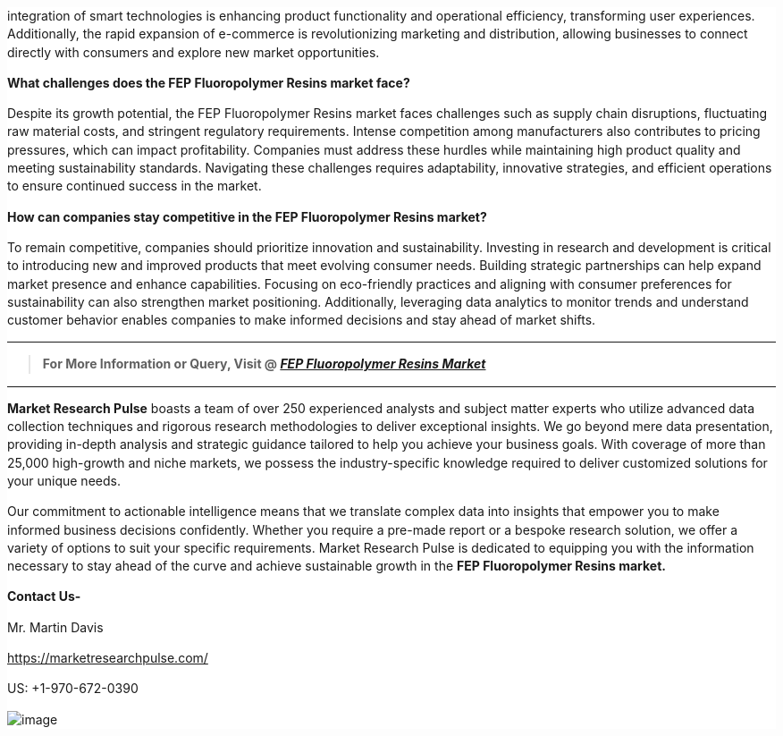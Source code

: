 integration of smart technologies is enhancing product functionality and operational efficiency, transforming user experiences. Additionally, the rapid expansion of e-commerce is revolutionizing marketing and distribution, allowing businesses to connect directly with consumers and explore new market opportunities.</p><p><strong>What challenges does the FEP Fluoropolymer Resins market face?</strong></p><p>Despite its growth potential, the FEP Fluoropolymer Resins market faces challenges such as supply chain disruptions, fluctuating raw material costs, and stringent regulatory requirements. Intense competition among manufacturers also contributes to pricing pressures, which can impact profitability. Companies must address these hurdles while maintaining high product quality and meeting sustainability standards. Navigating these challenges requires adaptability, innovative strategies, and efficient operations to ensure continued success in the market.</p><p><strong>How can companies stay competitive in the FEP Fluoropolymer Resins market?</strong></p><p>To remain competitive, companies should prioritize innovation and sustainability. Investing in research and development is critical to introducing new and improved products that meet evolving consumer needs. Building strategic partnerships can help expand market presence and enhance capabilities. Focusing on eco-friendly practices and aligning with consumer preferences for sustainability can also strengthen market positioning. Additionally, leveraging data analytics to monitor trends and understand customer behavior enables companies to make informed decisions and stay ahead of market shifts.</p><hr /><blockquote><p><strong>For More Information or Query, Visit @&nbsp;<em><a href="https://marketresearchpulse.com/report/132128/fep-fluoropolymer-resins-market?utm_source=Linkedin&utm_medium=030">FEP Fluoropolymer Resins Market</a></em></strong></p></blockquote><hr /><p><strong>Market Research Pulse</strong> boasts a team of over 250 experienced analysts and subject matter experts who utilize advanced data collection techniques and rigorous research methodologies to deliver exceptional insights. We go beyond mere data presentation, providing in-depth analysis and strategic guidance tailored to help you achieve your business goals. With coverage of more than 25,000 high-growth and niche markets, we possess the industry-specific knowledge required to deliver customized solutions for your unique needs.</p><p>Our commitment to actionable intelligence means that we translate complex data into insights that empower you to make informed business decisions confidently. Whether you require a pre-made report or a bespoke research solution, we offer a variety of options to suit your specific requirements. Market Research Pulse is dedicated to equipping you with the information necessary to stay ahead of the curve and achieve sustainable growth in the <strong>FEP Fluoropolymer Resins market.</strong></p><p><strong>Contact Us-</strong></p><p>Mr. Martin Davis</p><p>https://marketresearchpulse.com/</p><p>US: +1-970-672-0390</p>
![image](https://github.com/user-attachments/assets/821d01a0-2e4a-40bc-8983-6677b74e2bc2)
